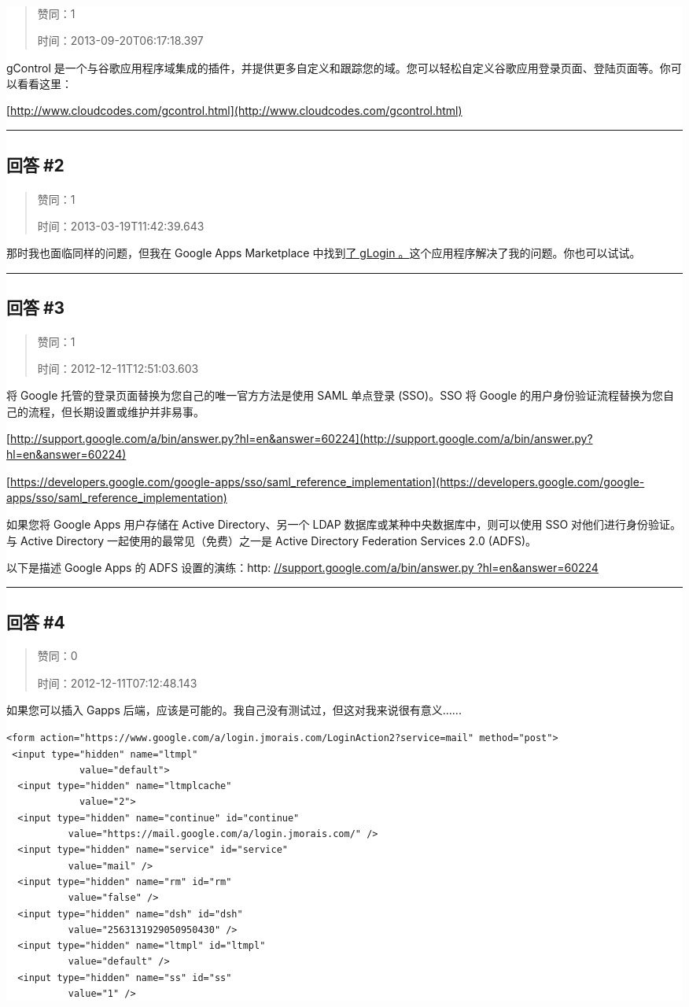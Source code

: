 > 赞同：1
> 
> 时间：2013-09-20T06:17:18.397

gControl 是一个与谷歌应用程序域集成的插件，并提供更多自定义和跟踪您的域。您可以轻松自定义谷歌应用登录页面、登陆页面等。你可以看看这里：

[http://www.cloudcodes.com/gcontrol.html](http://www.cloudcodes.com/gcontrol.html)

* * *

## 回答 #2

> 赞同：1
> 
> 时间：2013-03-19T11:42:39.643

那时我也面临同样的问题，但我在 Google Apps Marketplace 中找到[了 gLogin 。](http://www.gloginapp.com/ "g登录")这个应用程序解决了我的问题。你也可以试试。

* * *

## 回答 #3

> 赞同：1
> 
> 时间：2012-12-11T12:51:03.603

将 Google 托管的登录页面替换为您自己的唯一官方方法是使用 SAML 单点登录 (SSO)。SSO 将 Google 的用户身份验证流程替换为您自己的流程，但长期设置或维护并非易事。

[http://support.google.com/a/bin/answer.py?hl=en&answer=60224](http://support.google.com/a/bin/answer.py?hl=en&answer=60224)

[https://developers.google.com/google-apps/sso/saml_reference_implementation](https://developers.google.com/google-apps/sso/saml_reference_implementation)

如果您将 Google Apps 用户存储在 Active Directory、另一个 LDAP 数据库或某种中央数据库中，则可以使用 SSO 对他们进行身份验证。与 Active Directory 一起使用的最常见（免费）之一是 Active Directory Federation Services 2.0 (ADFS)。

以下是描述 Google Apps 的 ADFS 设置的演练：http: [//support.google.com/a/bin/answer.py ?hl=en&answer=60224](http://support.google.com/a/bin/answer.py?hl=en&answer=60224)

* * *

## 回答 #4

> 赞同：0
> 
> 时间：2012-12-11T07:12:48.143

如果您可以插入 Gapps 后端，应该是可能的。我自己没有测试过，但这对我来说很有意义......

```
<form action="https://www.google.com/a/login.jmorais.com/LoginAction2?service=mail" method="post">
 <input type="hidden" name="ltmpl"
             value="default">
  <input type="hidden" name="ltmplcache"
             value="2">
  <input type="hidden" name="continue" id="continue"
           value="https://mail.google.com/a/login.jmorais.com/" />
  <input type="hidden" name="service" id="service"
           value="mail" />
  <input type="hidden" name="rm" id="rm"
           value="false" />
  <input type="hidden" name="dsh" id="dsh"
           value="2563131929050950430" />
  <input type="hidden" name="ltmpl" id="ltmpl"
           value="default" />
  <input type="hidden" name="ss" id="ss"
           value="1" />
```